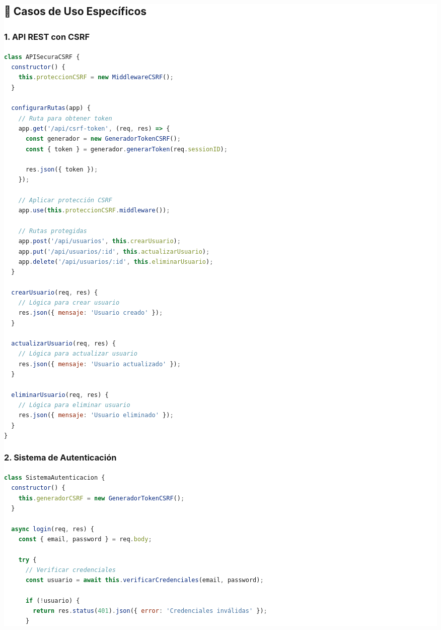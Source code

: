 
## 🔧 Casos de Uso Específicos

### **1. API REST con CSRF**

```javascript
class APISecuraCSRF {
  constructor() {
    this.proteccionCSRF = new MiddlewareCSRF();
  }

  configurarRutas(app) {
    // Ruta para obtener token
    app.get('/api/csrf-token', (req, res) => {
      const generador = new GeneradorTokenCSRF();
      const { token } = generador.generarToken(req.sessionID);

      res.json({ token });
    });

    // Aplicar protección CSRF
    app.use(this.proteccionCSRF.middleware());

    // Rutas protegidas
    app.post('/api/usuarios', this.crearUsuario);
    app.put('/api/usuarios/:id', this.actualizarUsuario);
    app.delete('/api/usuarios/:id', this.eliminarUsuario);
  }

  crearUsuario(req, res) {
    // Lógica para crear usuario
    res.json({ mensaje: 'Usuario creado' });
  }

  actualizarUsuario(req, res) {
    // Lógica para actualizar usuario
    res.json({ mensaje: 'Usuario actualizado' });
  }

  eliminarUsuario(req, res) {
    // Lógica para eliminar usuario
    res.json({ mensaje: 'Usuario eliminado' });
  }
}
```

### **2. Sistema de Autenticación**

```javascript
class SistemaAutenticacion {
  constructor() {
    this.generadorCSRF = new GeneradorTokenCSRF();
  }

  async login(req, res) {
    const { email, password } = req.body;

    try {
      // Verificar credenciales
      const usuario = await this.verificarCredenciales(email, password);

      if (!usuario) {
        return res.status(401).json({ error: 'Credenciales inválidas' });
      }
```